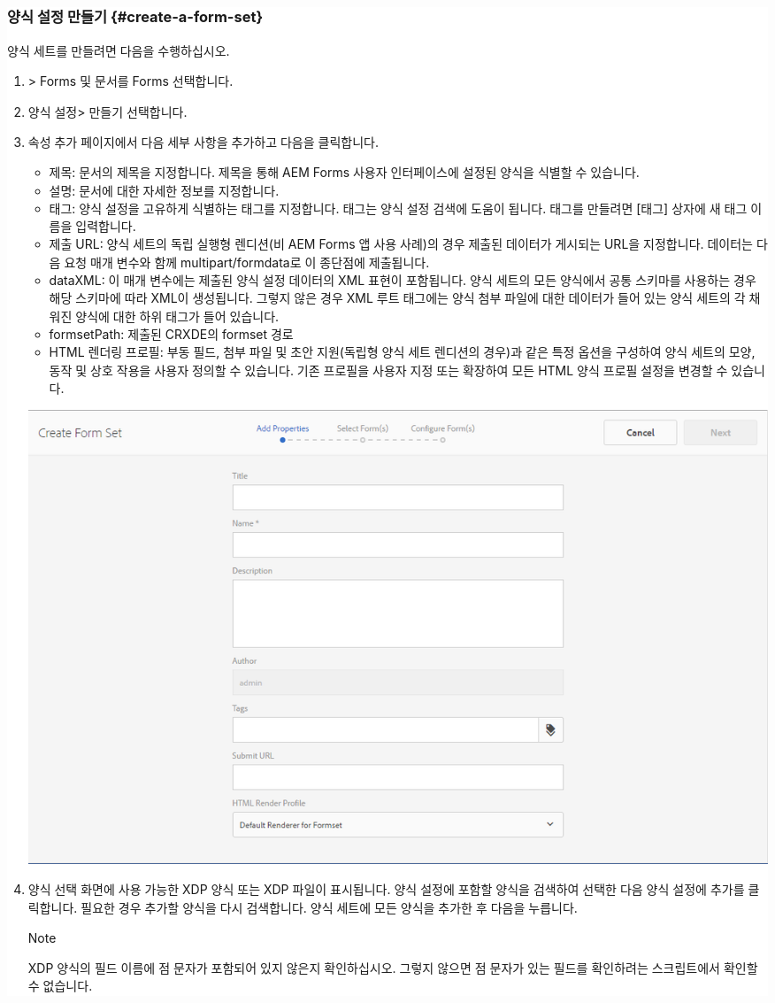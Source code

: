 ### 양식 설정 만들기 {#create-a-form-set}

양식 세트를 만들려면 다음을 수행하십시오.

1. &#x200B;> Forms 및 문서를 Forms 선택합니다.
1. 양식 설정> 만들기 선택합니다.

1. 속성 추가 페이지에서 다음 세부 사항을 추가하고 다음을 클릭합니다.

   * 제목: 문서의 제목을 지정합니다. 제목을 통해 AEM Forms 사용자 인터페이스에 설정된 양식을 식별할 수 있습니다.
   * 설명: 문서에 대한 자세한 정보를 지정합니다.
   * 태그: 양식 설정을 고유하게 식별하는 태그를 지정합니다. 태그는 양식 설정 검색에 도움이 됩니다. 태그를 만들려면 [태그] 상자에 새 태그 이름을 입력합니다.
   * 제출 URL: 양식 세트의 독립 실행형 렌디션(비 AEM Forms 앱 사용 사례)의 경우 제출된 데이터가 게시되는 URL을 지정합니다. 데이터는 다음 요청 매개 변수와 함께 multipart/formdata로 이 종단점에 제출됩니다.
   * dataXML: 이 매개 변수에는 제출된 양식 설정 데이터의 XML 표현이 포함됩니다. 양식 세트의 모든 양식에서 공통 스키마를 사용하는 경우 해당 스키마에 따라 XML이 생성됩니다. 그렇지 않은 경우 XML 루트 태그에는 양식 첨부 파일에 대한 데이터가 들어 있는 양식 세트의 각 채워진 양식에 대한 하위 태그가 들어 있습니다.
   * formsetPath: 제출된 CRXDE의 formset 경로
   * HTML 렌더링 프로필: 부동 필드, 첨부 파일 및 초안 지원(독립형 양식 세트 렌디션의 경우)과 같은 특정 옵션을 구성하여 양식 세트의 모양, 동작 및 상호 작용을 사용자 정의할 수 있습니다. 기존 프로필을 사용자 지정 또는 확장하여 모든 HTML 양식 프로필 설정을 변경할 수 있습니다.

   ![양식 집합: 속성 추가](assets/createformset1.png)

1. 양식 선택 화면에 사용 가능한 XDP 양식 또는 XDP 파일이 표시됩니다. 양식 설정에 포함할 양식을 검색하여 선택한 다음 양식 설정에 추가를 클릭합니다. 필요한 경우 추가할 양식을 다시 검색합니다. 양식 세트에 모든 양식을 추가한 후 다음을 누릅니다.

   >[!NOTE]
   >
   >XDP 양식의 필드 이름에 점 문자가 포함되어 있지 않은지 확인하십시오. 그렇지 않으면 점 문자가 있는 필드를 확인하려는 스크립트에서 확인할 수 없습니다.
